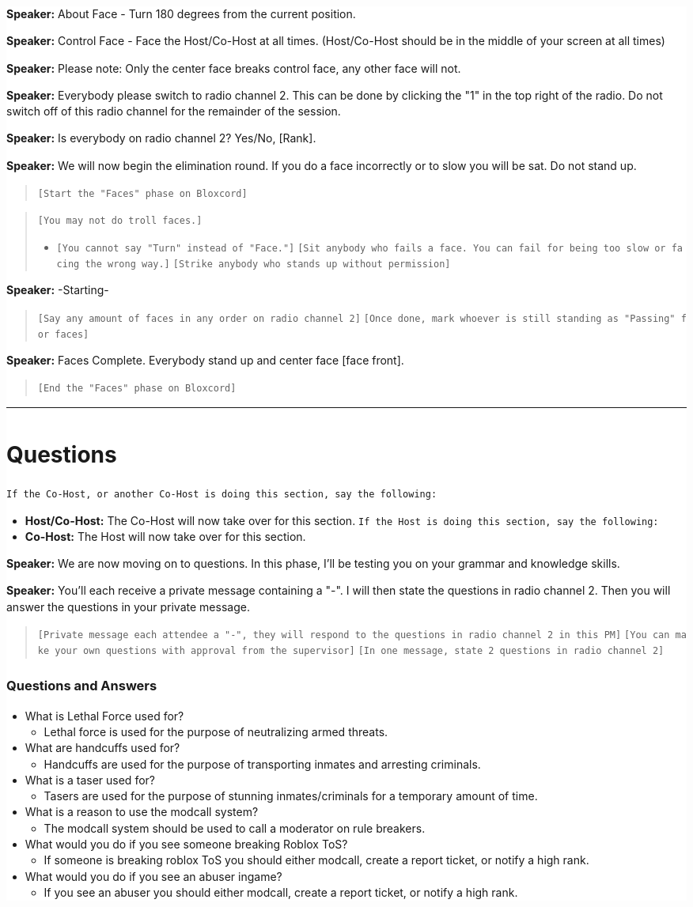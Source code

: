 **Speaker:** About Face - Turn 180 degrees from the current position.

**Speaker:** Control Face - Face the Host/Co-Host at all times. (Host/Co-Host should be in the middle of your screen at all times)

**Speaker:** Please note: Only the center face breaks control face, any other face will not.

**Speaker:** Everybody please switch to radio channel 2. This can be done by clicking the "1" in the top right of the radio. Do not switch off of this radio channel for the remainder of the session. 

**Speaker:** Is everybody on radio channel 2? Yes/No, [Rank].

**Speaker:** We will now begin the elimination round. If you do a face incorrectly or to slow you will be sat. Do not stand up.

> `[Start the "Faces" phase on Bloxcord]`

> `[You may not do troll faces.]`
> - `[You cannot say "Turn" instead of "Face."]`
> `[Sit anybody who fails a face. You can fail for being too slow or facing the wrong way.]`
> `[Strike anybody who stands up without permission]`

**Speaker:** -Starting-

> `[Say any amount of faces in any order on radio channel 2]`
> `[Once done, mark whoever is still standing as "Passing" for faces]`

**Speaker:** Faces Complete. Everybody stand up and center face [face front].

> `[End the "Faces" phase on Bloxcord]`

---

# **Questions**
`If the Co-Host, or another Co-Host is doing this section, say the following:`
* **Host/Co-Host:** The Co-Host will now take over for this section.
`If the Host is doing this section, say the following:`
* **Co-Host:** The Host will now take over for this section.

**Speaker:** We are now moving on to questions. In this phase, I’ll be testing you on your grammar and knowledge skills. 

**Speaker:** You’ll each receive a private message containing a "-". I will then state the questions in radio channel 2. Then you will answer the questions in your private message.

> `[Private message each attendee a "-", they will respond to the questions in radio channel 2 in this PM]`
> `[You can make your own questions with approval from the supervisor]`
> `[In one message, state 2 questions in radio channel 2]`

### **Questions and Answers**
* What is Lethal Force used for?
  * Lethal force is used for the purpose of neutralizing armed threats.
* What are handcuffs used for?
  * Handcuffs are used for the purpose of transporting inmates and arresting criminals.
* What is a taser used for?
  * Tasers are used for the purpose of stunning inmates/criminals for a temporary amount of time.
* What is a reason to use the modcall system?
  * The modcall system should be used to call a moderator on rule breakers.
* What would you do if you see someone breaking Roblox ToS?
  * If someone is breaking roblox ToS you should either modcall, create a report ticket, or notify a high rank.
* What would you do if you see an abuser ingame?
  * If you see an abuser you should either modcall, create a report ticket, or notify a high rank.

